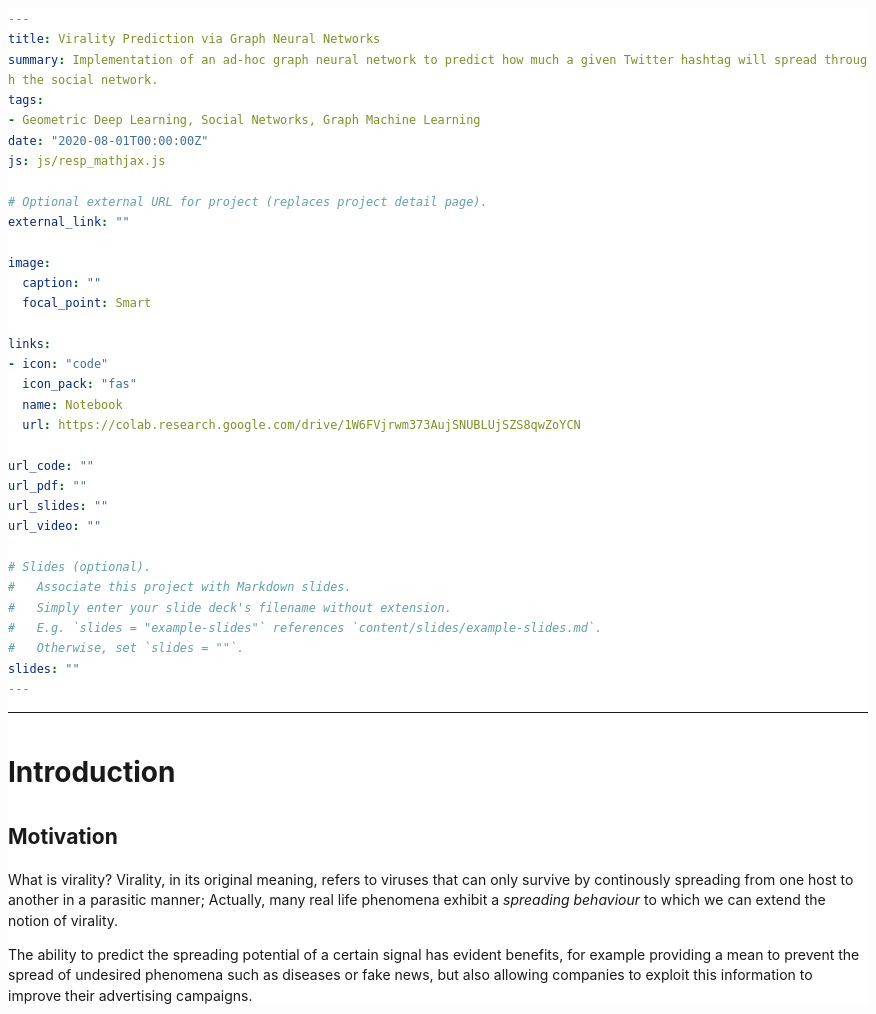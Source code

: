 ```yaml
---
title: Virality Prediction via Graph Neural Networks
summary: Implementation of an ad-hoc graph neural network to predict how much a given Twitter hashtag will spread through the social network. 
tags:
- Geometric Deep Learning, Social Networks, Graph Machine Learning
date: "2020-08-01T00:00:00Z"
js: js/resp_mathjax.js

# Optional external URL for project (replaces project detail page).
external_link: ""

image:
  caption: ""
  focal_point: Smart

links:
- icon: "code"
  icon_pack: "fas"
  name: Notebook
  url: https://colab.research.google.com/drive/1W6FVjrwm373AujSNUBLUjSZS8qwZoYCN
  
url_code: ""
url_pdf: ""
url_slides: ""
url_video: ""

# Slides (optional).
#   Associate this project with Markdown slides.
#   Simply enter your slide deck's filename without extension.
#   E.g. `slides = "example-slides"` references `content/slides/example-slides.md`.
#   Otherwise, set `slides = ""`.
slides: ""
---
```

---

# Introduction

## Motivation

What is virality? Virality, in its original meaning, refers to viruses
that can only survive by continously spreading from one host to another
in a parasitic manner; Actually, many real life phenomena exhibit a
*spreading behaviour* to which we can extend the notion of virality.

The ability to predict the spreading potential of a certain signal has
evident benefits, for example providing a mean to prevent the spread of
undesired phenomena such as diseases or fake news, but also allowing
companies to exploit this information to improve their advertising
campaigns.
